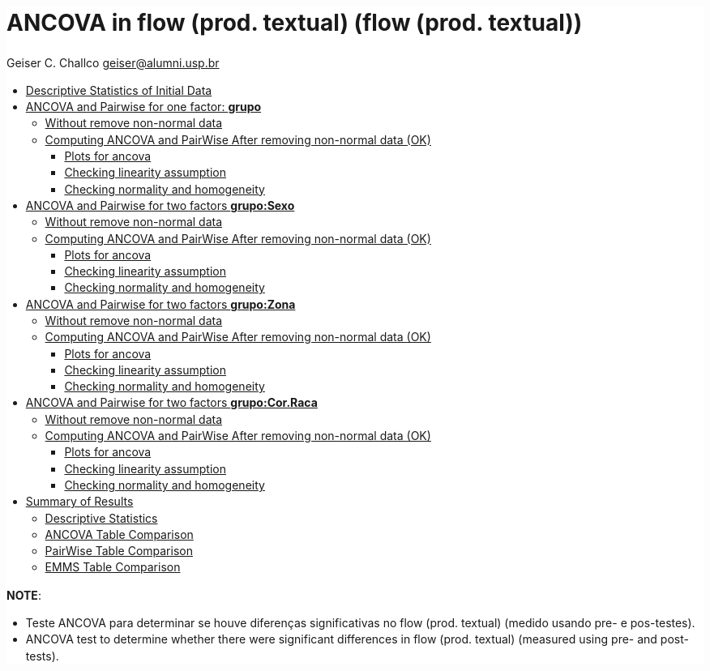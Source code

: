 ANCOVA in flow (prod. textual) (flow (prod. textual))
================
Geiser C. Challco <geiser@alumni.usp.br>

- [Descriptive Statistics of Initial
  Data](#descriptive-statistics-of-initial-data)
- [ANCOVA and Pairwise for one factor:
  **grupo**](#ancova-and-pairwise-for-one-factor-grupo)
  - [Without remove non-normal data](#without-remove-non-normal-data)
  - [Computing ANCOVA and PairWise After removing non-normal data
    (OK)](#computing-ancova-and-pairwise-after-removing-non-normal-data-ok)
    - [Plots for ancova](#plots-for-ancova)
    - [Checking linearity assumption](#checking-linearity-assumption)
    - [Checking normality and
      homogeneity](#checking-normality-and-homogeneity)
- [ANCOVA and Pairwise for two factors
  **grupo:Sexo**](#ancova-and-pairwise-for-two-factors-gruposexo)
  - [Without remove non-normal data](#without-remove-non-normal-data-1)
  - [Computing ANCOVA and PairWise After removing non-normal data
    (OK)](#computing-ancova-and-pairwise-after-removing-non-normal-data-ok-1)
    - [Plots for ancova](#plots-for-ancova-1)
    - [Checking linearity assumption](#checking-linearity-assumption-1)
    - [Checking normality and
      homogeneity](#checking-normality-and-homogeneity-1)
- [ANCOVA and Pairwise for two factors
  **grupo:Zona**](#ancova-and-pairwise-for-two-factors-grupozona)
  - [Without remove non-normal data](#without-remove-non-normal-data-2)
  - [Computing ANCOVA and PairWise After removing non-normal data
    (OK)](#computing-ancova-and-pairwise-after-removing-non-normal-data-ok-2)
    - [Plots for ancova](#plots-for-ancova-2)
    - [Checking linearity assumption](#checking-linearity-assumption-2)
    - [Checking normality and
      homogeneity](#checking-normality-and-homogeneity-2)
- [ANCOVA and Pairwise for two factors
  **grupo:Cor.Raca**](#ancova-and-pairwise-for-two-factors-grupocorraca)
  - [Without remove non-normal data](#without-remove-non-normal-data-3)
  - [Computing ANCOVA and PairWise After removing non-normal data
    (OK)](#computing-ancova-and-pairwise-after-removing-non-normal-data-ok-3)
    - [Plots for ancova](#plots-for-ancova-3)
    - [Checking linearity assumption](#checking-linearity-assumption-3)
    - [Checking normality and
      homogeneity](#checking-normality-and-homogeneity-3)
- [Summary of Results](#summary-of-results)
  - [Descriptive Statistics](#descriptive-statistics)
  - [ANCOVA Table Comparison](#ancova-table-comparison)
  - [PairWise Table Comparison](#pairwise-table-comparison)
  - [EMMS Table Comparison](#emms-table-comparison)

**NOTE**:

- Teste ANCOVA para determinar se houve diferenças significativas no
  flow (prod. textual) (medido usando pre- e pos-testes).
- ANCOVA test to determine whether there were significant differences in
  flow (prod. textual) (measured using pre- and post-tests).
